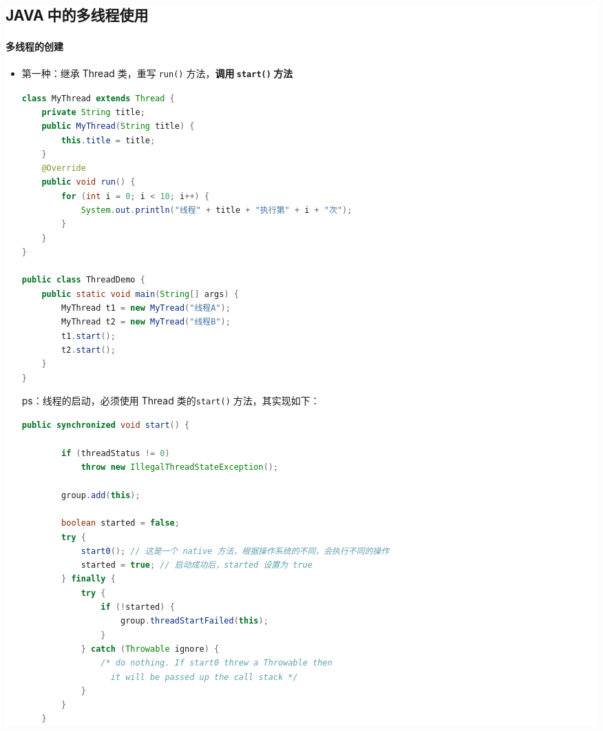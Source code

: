 ## JAVA 中的多线程使用

#### 多线程的创建

- 第一种：继承 Thread 类，重写 `run()` 方法，**调用 `start()` 方法**

  ```java
  class MyThread extends Thread {
      private String title;
      public MyThread(String title) {
          this.title = title;
      }
      @Override
      public void run() {
          for (int i = 0; i < 10; i++) {
              System.out.println("线程" + title + "执行第" + i + "次");
          }
      }
  }
  
  public class ThreadDemo {
      public static void main(String[] args) {
          MyThread t1 = new MyTread("线程A");
          MyThread t2 = new MyTread("线程B");
          t1.start();
          t2.start();
      }
  }
  ```

  ps：线程的启动，必须使用 Thread 类的`start()` 方法，其实现如下：

  ```java
  public synchronized void start() {
  
          if (threadStatus != 0)
              throw new IllegalThreadStateException();
      
          group.add(this);
  
          boolean started = false;
          try {
              start0(); // 这是一个 native 方法，根据操作系统的不同，会执行不同的操作
              started = true; // 启动成功后，started 设置为 true
          } finally {
              try {
                  if (!started) {
                      group.threadStartFailed(this);
                  }
              } catch (Throwable ignore) {
                  /* do nothing. If start0 threw a Throwable then
                    it will be passed up the call stack */
              }
          }
      }
  ```
